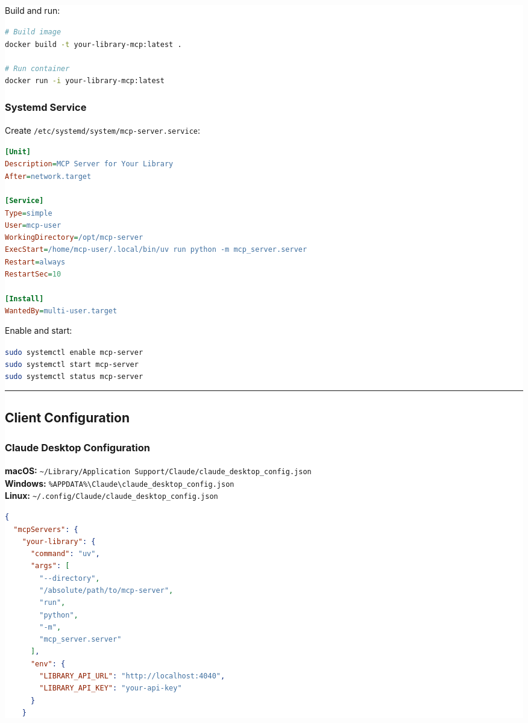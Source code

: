 
Build and run:

```bash
# Build image
docker build -t your-library-mcp:latest .

# Run container
docker run -i your-library-mcp:latest
```

### Systemd Service

Create `/etc/systemd/system/mcp-server.service`:

```ini
[Unit]
Description=MCP Server for Your Library
After=network.target

[Service]
Type=simple
User=mcp-user
WorkingDirectory=/opt/mcp-server
ExecStart=/home/mcp-user/.local/bin/uv run python -m mcp_server.server
Restart=always
RestartSec=10

[Install]
WantedBy=multi-user.target
```

Enable and start:

```bash
sudo systemctl enable mcp-server
sudo systemctl start mcp-server
sudo systemctl status mcp-server
```

---

## Client Configuration

### Claude Desktop Configuration

**macOS:** `~/Library/Application Support/Claude/claude_desktop_config.json`  
**Windows:** `%APPDATA%\Claude\claude_desktop_config.json`  
**Linux:** `~/.config/Claude/claude_desktop_config.json`

```json
{
  "mcpServers": {
    "your-library": {
      "command": "uv",
      "args": [
        "--directory",
        "/absolute/path/to/mcp-server",
        "run",
        "python",
        "-m",
        "mcp_server.server"
      ],
      "env": {
        "LIBRARY_API_URL": "http://localhost:4040",
        "LIBRARY_API_KEY": "your-api-key"
      }
    }
```